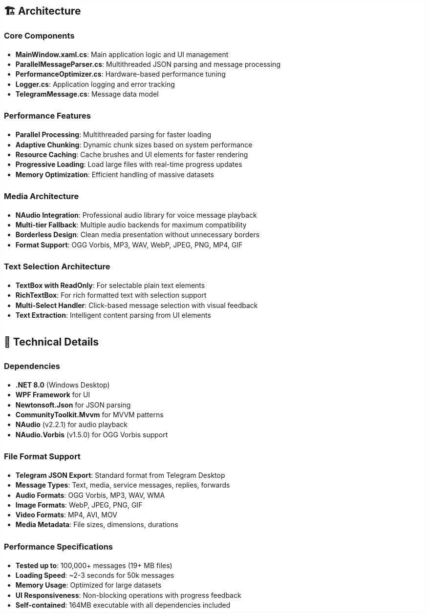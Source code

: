 ## 🏗️ Architecture

### **Core Components**
- **MainWindow.xaml.cs**: Main application logic and UI management
- **ParallelMessageParser.cs**: Multithreaded JSON parsing and message processing
- **PerformanceOptimizer.cs**: Hardware-based performance tuning
- **Logger.cs**: Application logging and error tracking
- **TelegramMessage.cs**: Message data model

### **Performance Features**
- **Parallel Processing**: Multithreaded parsing for faster loading
- **Adaptive Chunking**: Dynamic chunk sizes based on system performance
- **Resource Caching**: Cache brushes and UI elements for faster rendering
- **Progressive Loading**: Load large files with real-time progress updates
- **Memory Optimization**: Efficient handling of massive datasets

### **Media Architecture**
- **NAudio Integration**: Professional audio library for voice message playback
- **Multi-tier Fallback**: Multiple audio backends for maximum compatibility
- **Borderless Design**: Clean media presentation without unnecessary borders
- **Format Support**: OGG Vorbis, MP3, WAV, WebP, JPEG, PNG, MP4, GIF

### **Text Selection Architecture**
- **TextBox with ReadOnly**: For selectable plain text elements
- **RichTextBox**: For rich formatted text with selection support
- **Multi-Select Handler**: Click-based message selection with visual feedback
- **Text Extraction**: Intelligent content parsing from UI elements

## 🔧 Technical Details

### **Dependencies**
- **.NET 8.0** (Windows Desktop)
- **WPF Framework** for UI
- **Newtonsoft.Json** for JSON parsing
- **CommunityToolkit.Mvvm** for MVVM patterns
- **NAudio** (v2.2.1) for audio playback
- **NAudio.Vorbis** (v1.5.0) for OGG Vorbis support

### **File Format Support**
- **Telegram JSON Export**: Standard format from Telegram Desktop
- **Message Types**: Text, media, service messages, replies, forwards
- **Audio Formats**: OGG Vorbis, MP3, WAV, WMA
- **Image Formats**: WebP, JPEG, PNG, GIF
- **Video Formats**: MP4, AVI, MOV
- **Media Metadata**: File sizes, dimensions, durations

### **Performance Specifications**
- **Tested up to**: 100,000+ messages (19+ MB files)
- **Loading Speed**: ~2-3 seconds for 50k messages
- **Memory Usage**: Optimized for large datasets
- **UI Responsiveness**: Non-blocking operations with progress feedback
- **Self-contained**: 164MB executable with all dependencies included
